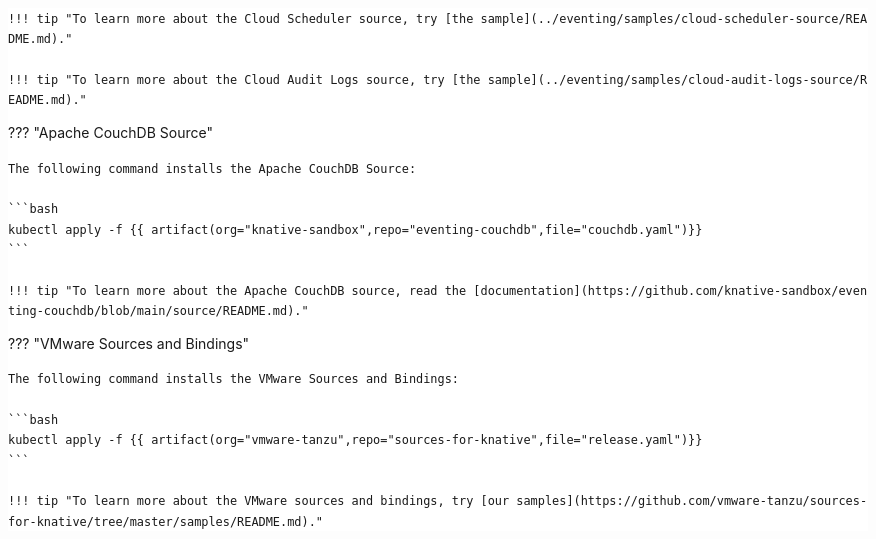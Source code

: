     !!! tip "To learn more about the Cloud Scheduler source, try [the sample](../eventing/samples/cloud-scheduler-source/README.md)."

    !!! tip "To learn more about the Cloud Audit Logs source, try [the sample](../eventing/samples/cloud-audit-logs-source/README.md)."

??? "Apache CouchDB Source"

    The following command installs the Apache CouchDB Source:

    ```bash
    kubectl apply -f {{ artifact(org="knative-sandbox",repo="eventing-couchdb",file="couchdb.yaml")}}
    ```

    !!! tip "To learn more about the Apache CouchDB source, read the [documentation](https://github.com/knative-sandbox/eventing-couchdb/blob/main/source/README.md)."

??? "VMware Sources and Bindings"

    The following command installs the VMware Sources and Bindings:

    ```bash
    kubectl apply -f {{ artifact(org="vmware-tanzu",repo="sources-for-knative",file="release.yaml")}}
    ```

    !!! tip "To learn more about the VMware sources and bindings, try [our samples](https://github.com/vmware-tanzu/sources-for-knative/tree/master/samples/README.md)."


